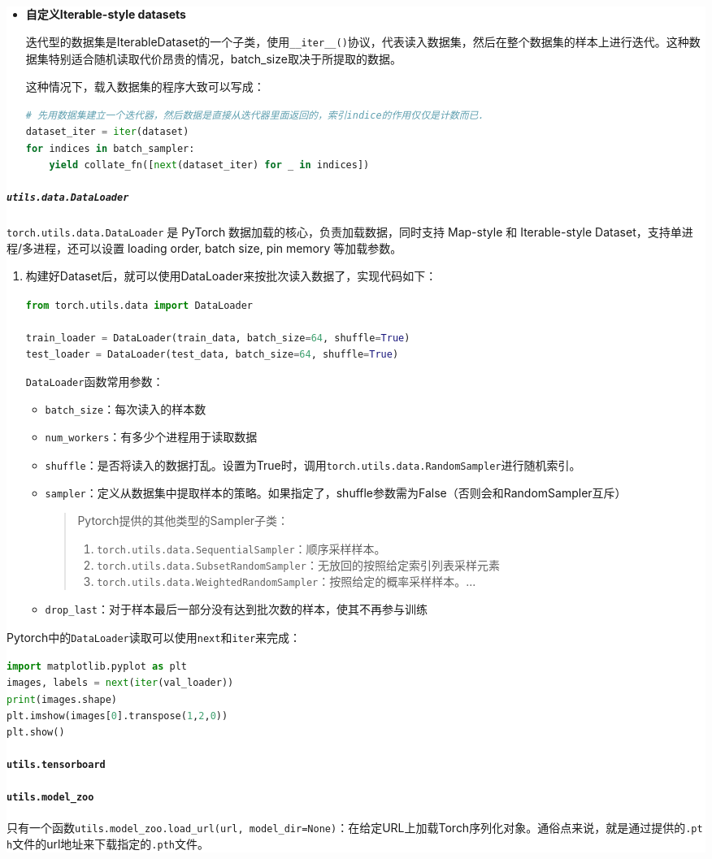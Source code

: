 - **自定义Iterable-style datasets**

  迭代型的数据集是IterableDataset的一个子类，使用`__iter__()`协议，代表读入数据集，然后在整个数据集的样本上进行迭代。这种数据集特别适合随机读取代价昂贵的情况，batch_size取决于所提取的数据。

  这种情况下，载入数据集的程序大致可以写成：

  ```python
  # 先用数据集建立一个迭代器，然后数据是直接从迭代器里面返回的，索引indice的作用仅仅是计数而已.
  dataset_iter = iter(dataset)
  for indices in batch_sampler:
      yield collate_fn([next(dataset_iter) for _ in indices])
  ```

##### `utils.data.DataLoader`

`torch.utils.data.DataLoader` 是 PyTorch 数据加载的核心，负责加载数据，同时支持 Map-style 和 Iterable-style Dataset，支持单进程/多进程，还可以设置 loading order, batch size, pin memory 等加载参数。

1. 构建好Dataset后，就可以使用DataLoader来按批次读入数据了，实现代码如下：

   ```python
   from torch.utils.data import DataLoader
   
   train_loader = DataLoader(train_data, batch_size=64, shuffle=True)
   test_loader = DataLoader(test_data, batch_size=64, shuffle=True)
   ```

   `DataLoader`函数常用参数：

   - `batch_size`：每次读入的样本数
   - `num_workers`：有多少个进程用于读取数据
   - `shuffle`：是否将读入的数据打乱。设置为True时，调用`torch.utils.data.RandomSampler`进行随机索引。
   - `sampler`：定义从数据集中提取样本的策略。如果指定了，shuffle参数需为False（否则会和RandomSampler互斥）
   
     > Pytorch提供的其他类型的Sampler子类：
     >
     > 1. `torch.utils.data.SequentialSampler`：顺序采样样本。
     > 2. `torch.utils.data.SubsetRandomSampler`：无放回的按照给定索引列表采样元素
     > 3. `torch.utils.data.WeightedRandomSampler`：按照给定的概率采样样本。...
   - `drop_last`：对于样本最后一部分没有达到批次数的样本，使其不再参与训练

Pytorch中的`DataLoader`读取可以使用`next`和`iter`来完成：

```python
import matplotlib.pyplot as plt
images, labels = next(iter(val_loader))
print(images.shape)
plt.imshow(images[0].transpose(1,2,0))
plt.show()
```

#### `utils.tensorboard`

#### `utils.model_zoo`

只有一个函数`utils.model_zoo.load_url(url, model_dir=None)`：在给定URL上加载Torch序列化对象。通俗点来说，就是通过提供的`.pth`文件的url地址来下载指定的`.pth`文件。
